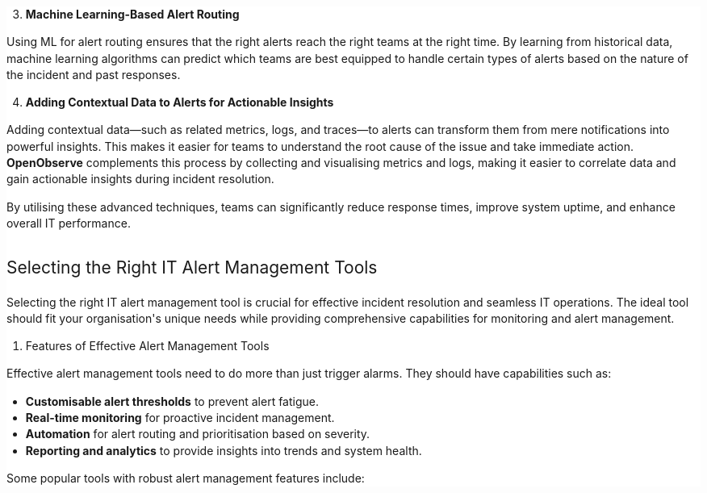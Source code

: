 <ol start="3">

<li><strong> Machine Learning-Based Alert Routing</strong></li>

</ol>

<p><span style="font-weight: 400;">Using ML for alert routing ensures that the right alerts reach the right teams at the right time. By learning from historical data, machine learning algorithms can predict which teams are best equipped to handle certain types of alerts based on the nature of the incident and past responses.</span></p>

<ol start="4">

<li><strong> Adding Contextual Data to Alerts for Actionable Insights</strong></li>

</ol>

<p><span style="font-weight: 400;">Adding contextual data&mdash;such as related metrics, logs, and traces&mdash;to alerts can transform them from mere notifications into powerful insights. This makes it easier for teams to understand the root cause of the issue and take immediate action. </span><strong>OpenObserve</strong><span style="font-weight: 400;"> complements this process by collecting and visualising metrics and logs, making it easier to correlate data and gain actionable insights during incident resolution.</span></p>

<p><span style="font-weight: 400;">By utilising these advanced techniques, teams can significantly reduce response times, improve system uptime, and enhance overall IT performance.</span></p>

<h2><span style="font-weight: 400;">Selecting the Right IT Alert Management Tools</span></h2>

<p><span style="font-weight: 400;">Selecting the right IT alert management tool is crucial for effective incident resolution and seamless IT operations. The ideal tool should fit your organisation's unique needs while providing comprehensive capabilities for monitoring and alert management.</span></p>

<ol>

<li><span style="font-weight: 400;"> Features of Effective Alert Management Tools</span></li>

</ol>

<p><span style="font-weight: 400;">Effective alert management tools need to do more than just trigger alarms. They should have capabilities such as:</span></p>

<ul>

<li style="font-weight: 400;"><strong>Customisable alert thresholds</strong><span style="font-weight: 400;"> to prevent alert fatigue.</span></li>

<li style="font-weight: 400;"><strong>Real-time monitoring</strong><span style="font-weight: 400;"> for proactive incident management.</span></li>

<li style="font-weight: 400;"><strong>Automation</strong><span style="font-weight: 400;"> for alert routing and prioritisation based on severity.</span></li>

<li style="font-weight: 400;"><strong>Reporting and analytics</strong><span style="font-weight: 400;"> to provide insights into trends and system health.</span></li>

</ul>

<p><span style="font-weight: 400;">Some popular tools with robust alert management features include:</span></p>
